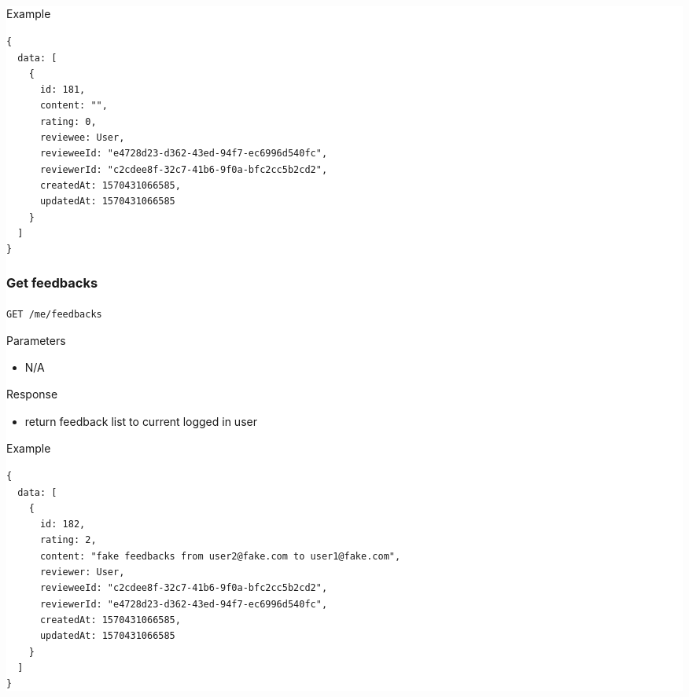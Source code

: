 Example

```
{
  data: [
    {
      id: 181,
      content: "",
      rating: 0,
      reviewee: User,
      revieweeId: "e4728d23-d362-43ed-94f7-ec6996d540fc",
      reviewerId: "c2cdee8f-32c7-41b6-9f0a-bfc2cc5b2cd2",
      createdAt: 1570431066585,
      updatedAt: 1570431066585
    }
  ]
}
```

### Get feedbacks

```
GET /me/feedbacks
```

Parameters

- N/A

Response

- return feedback list to current logged in user

Example

```
{
  data: [
    {
      id: 182,
      rating: 2,
      content: "fake feedbacks from user2@fake.com to user1@fake.com",
      reviewer: User,
      revieweeId: "c2cdee8f-32c7-41b6-9f0a-bfc2cc5b2cd2",
      reviewerId: "e4728d23-d362-43ed-94f7-ec6996d540fc",
      createdAt: 1570431066585,
      updatedAt: 1570431066585
    }
  ]
}
```
